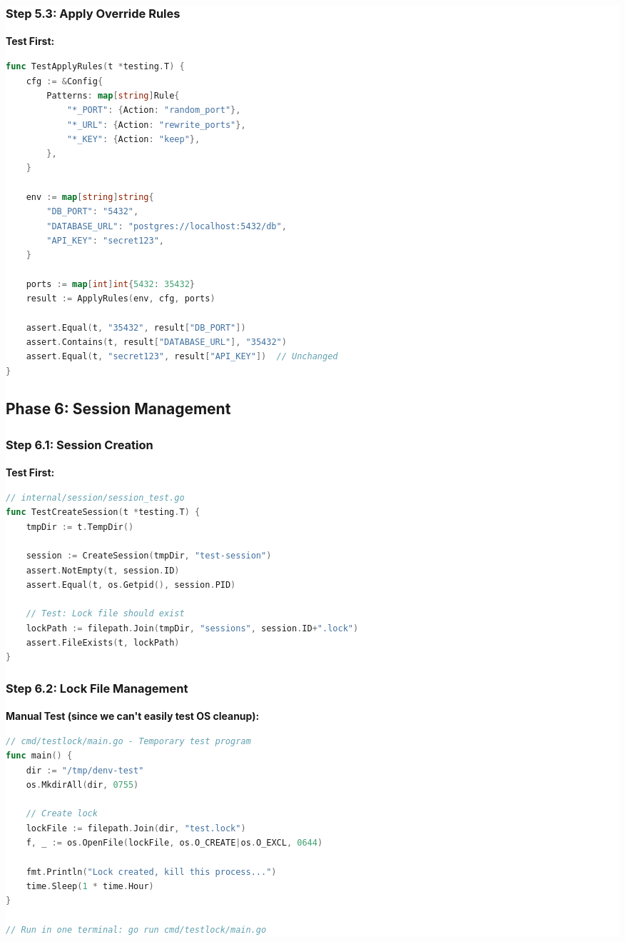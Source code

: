 ### Step 5.3: Apply Override Rules
**Test First:**
```go
func TestApplyRules(t *testing.T) {
    cfg := &Config{
        Patterns: map[string]Rule{
            "*_PORT": {Action: "random_port"},
            "*_URL": {Action: "rewrite_ports"},
            "*_KEY": {Action: "keep"},
        },
    }
    
    env := map[string]string{
        "DB_PORT": "5432",
        "DATABASE_URL": "postgres://localhost:5432/db",
        "API_KEY": "secret123",
    }
    
    ports := map[int]int{5432: 35432}
    result := ApplyRules(env, cfg, ports)
    
    assert.Equal(t, "35432", result["DB_PORT"])
    assert.Contains(t, result["DATABASE_URL"], "35432")
    assert.Equal(t, "secret123", result["API_KEY"])  // Unchanged
}
```

## Phase 6: Session Management

### Step 6.1: Session Creation
**Test First:**
```go
// internal/session/session_test.go
func TestCreateSession(t *testing.T) {
    tmpDir := t.TempDir()
    
    session := CreateSession(tmpDir, "test-session")
    assert.NotEmpty(t, session.ID)
    assert.Equal(t, os.Getpid(), session.PID)
    
    // Test: Lock file should exist
    lockPath := filepath.Join(tmpDir, "sessions", session.ID+".lock")
    assert.FileExists(t, lockPath)
}
```

### Step 6.2: Lock File Management
**Manual Test (since we can't easily test OS cleanup):**
```go
// cmd/testlock/main.go - Temporary test program
func main() {
    dir := "/tmp/denv-test"
    os.MkdirAll(dir, 0755)
    
    // Create lock
    lockFile := filepath.Join(dir, "test.lock")
    f, _ := os.OpenFile(lockFile, os.O_CREATE|os.O_EXCL, 0644)
    
    fmt.Println("Lock created, kill this process...")
    time.Sleep(1 * time.Hour)
}

// Run in one terminal: go run cmd/testlock/main.go
```